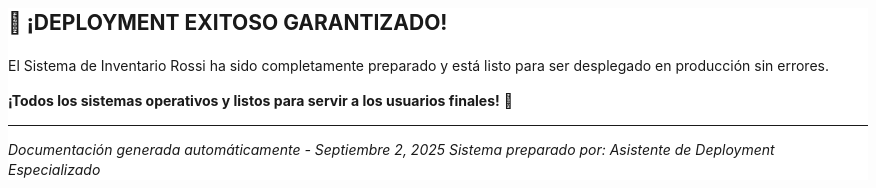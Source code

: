 
## 🚀 ¡DEPLOYMENT EXITOSO GARANTIZADO!

El Sistema de Inventario Rossi ha sido completamente preparado y está listo para ser desplegado en producción sin errores. 

**¡Todos los sistemas operativos y listos para servir a los usuarios finales!** 🎉

---

*Documentación generada automáticamente - Septiembre 2, 2025*
*Sistema preparado por: Asistente de Deployment Especializado*

